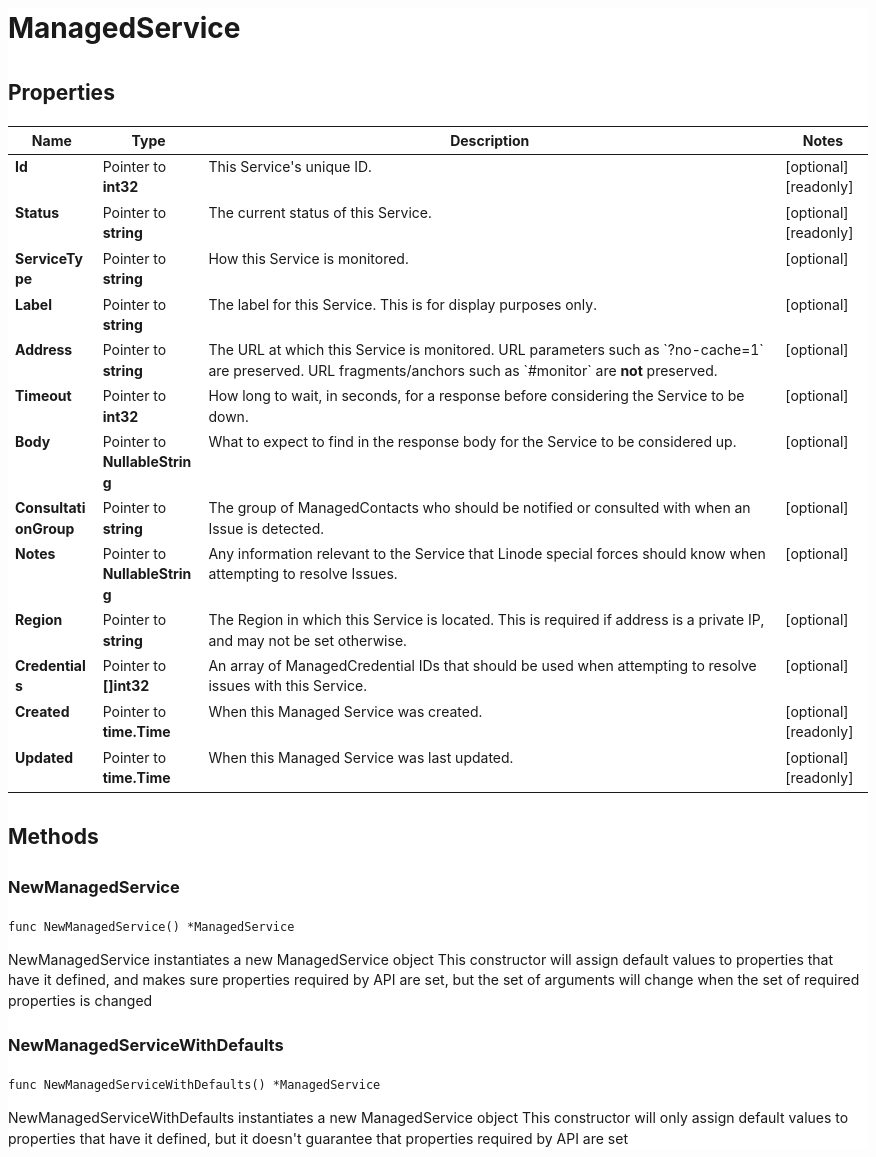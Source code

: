 # ManagedService

## Properties

Name | Type | Description | Notes
------------ | ------------- | ------------- | -------------
**Id** | Pointer to **int32** | This Service&#39;s unique ID.  | [optional] [readonly] 
**Status** | Pointer to **string** | The current status of this Service.  | [optional] [readonly] 
**ServiceType** | Pointer to **string** | How this Service is monitored.  | [optional] 
**Label** | Pointer to **string** | The label for this Service. This is for display purposes only.  | [optional] 
**Address** | Pointer to **string** | The URL at which this Service is monitored.  URL parameters such as &#x60;?no-cache&#x3D;1&#x60; are preserved.  URL fragments/anchors such as &#x60;#monitor&#x60; are **not** preserved.  | [optional] 
**Timeout** | Pointer to **int32** | How long to wait, in seconds, for a response before considering the Service to be down.  | [optional] 
**Body** | Pointer to **NullableString** | What to expect to find in the response body for the Service to be considered up.  | [optional] 
**ConsultationGroup** | Pointer to **string** | The group of ManagedContacts who should be notified or consulted with when an Issue is detected.  | [optional] 
**Notes** | Pointer to **NullableString** | Any information relevant to the Service that Linode special forces should know when attempting to resolve Issues.  | [optional] 
**Region** | Pointer to **string** | The Region in which this Service is located. This is required if address is a private IP, and may not be set otherwise.  | [optional] 
**Credentials** | Pointer to **[]int32** | An array of ManagedCredential IDs that should be used when attempting to resolve issues with this Service.  | [optional] 
**Created** | Pointer to **time.Time** | When this Managed Service was created. | [optional] [readonly] 
**Updated** | Pointer to **time.Time** | When this Managed Service was last updated. | [optional] [readonly] 

## Methods

### NewManagedService

`func NewManagedService() *ManagedService`

NewManagedService instantiates a new ManagedService object
This constructor will assign default values to properties that have it defined,
and makes sure properties required by API are set, but the set of arguments
will change when the set of required properties is changed

### NewManagedServiceWithDefaults

`func NewManagedServiceWithDefaults() *ManagedService`

NewManagedServiceWithDefaults instantiates a new ManagedService object
This constructor will only assign default values to properties that have it defined,
but it doesn't guarantee that properties required by API are set
